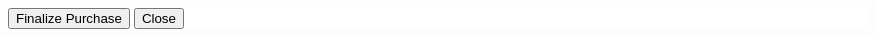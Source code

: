   <button class="finalize-btn" onclick="finalize()" id="finalizeBtn">Finalize Purchase</button>
  <button onclick="google.script.host.close()">Close</button>

  <div id="error-message" class="error" style="display: none;"></div>
  <div id="success-message" class="success" style="display: none; color: green; margin-top: 8px;"></div>

  <script>
    let allItems = [];
    let currentData = {};

    window.addEventListener('load', function () {
      google.script.run
        .withSuccessHandler(onDataReceived)
        .withFailureHandler(showError)
        .getSidebarData();
    });

    function onDataReceived(data) {
      currentData = data;
      allItems = data.allItems;
      
      if (data.lineItems && data.lineItems.length > 0) {
        data.lineItems.forEach(item => addLineItem(item));
      } else {
        addLineItem();
      }
      updateCostSummary();
    }

    function addLineItem(existingItem = null) {
      const container = document.getElementById('line-items-container');
      const itemDiv = document.createElement('div');
      itemDiv.className = 'line-item';

      let optionsHtml = '<option value="">Select Item...</option>';
      allItems.forEach(item => {
        const selected = existingItem && existingItem.itemId === item.id ? 'selected' : '';
        optionsHtml += `<option value="${item.id}" ${selected}>${item.name} (${item.sku})</option>`;
      });

      itemDiv.innerHTML = `
        <select class="item-select" onchange="updateCostSummary()">${optionsHtml}</select>
        <input type="number" class="qty-input" placeholder="Qty" value="${existingItem ? existingItem.quantity : 1}" step="any" min="0.001" onchange="updateCostSummary()">
        <input type="number" class="cost-input" placeholder="Unit Cost" value="${existingItem ? existingItem.cost : 0}" step="0.01" min="0" onchange="updateCostSummary()">
        <button class="remove-btn" onclick="removeLineItem(this)">×</button>
      `;
      container.appendChild(itemDiv);
      updateCostSummary();
    }
    
    function removeLineItem(button) {
      button.parentElement.remove();
      updateCostSummary();
    }
